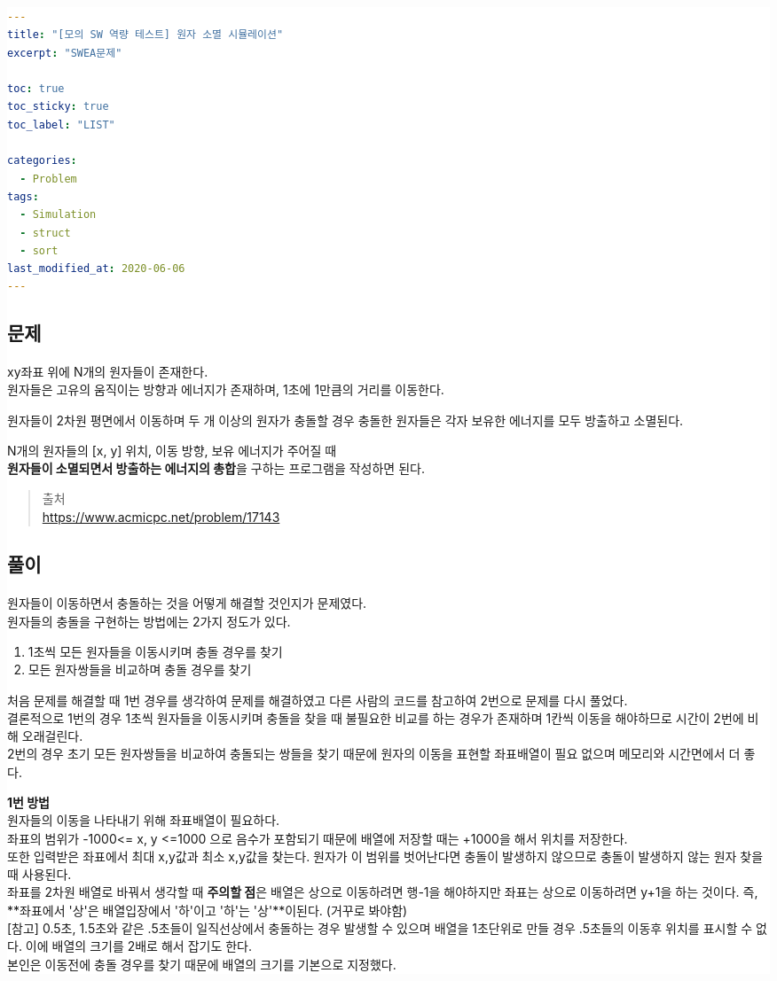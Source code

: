 ```yaml
---
title: "[모의 SW 역량 테스트] 원자 소멸 시뮬레이션"
excerpt: "SWEA문제"

toc: true
toc_sticky: true
toc_label: "LIST"

categories:
  - Problem
tags:
  - Simulation
  - struct
  - sort
last_modified_at: 2020-06-06
---
```

문제  
--------  
xy좌표 위에 N개의 원자들이 존재한다.  
원자들은 고유의 움직이는 방향과 에너지가 존재하며, 1초에 1만큼의 거리를 이동한다.  


원자들이 2차원 평면에서 이동하며 두 개 이상의 원자가 충돌할 경우 충돌한 원자들은 각자 보유한 에너지를 모두 방출하고 소멸된다.  


N개의 원자들의 [x, y] 위치, 이동 방향, 보유 에너지가 주어질 때  
**원자들이 소멸되면서 방출하는 에너지의 총합**을 구하는 프로그램을 작성하면 된다.  


>출처  
><https://www.acmicpc.net/problem/17143>  

풀이  
--------  
원자들이 이동하면서 충돌하는 것을 어떻게 해결할 것인지가 문제였다.  
원자들의 충돌을 구현하는 방법에는 2가지 정도가 있다.  
1. 1초씩 모든 원자들을 이동시키며 충돌 경우를 찾기  
2. 모든 원자쌍들을 비교하며 충돌 경우를 찾기  


처음 문제를 해결할 때 1번 경우를 생각하여 문제를 해결하였고 다른 사람의 코드를 참고하여 2번으로 문제를 다시 풀었다.  
결론적으로 1번의 경우 1초씩 원자들을 이동시키며 충돌을 찾을 때 불필요한 비교를 하는 경우가 존재하며 1칸씩 이동을 해야하므로 시간이 2번에 비해 오래걸린다.  
2번의 경우 초기 모든 원자쌍들을 비교하여 충돌되는 쌍들을 찾기 때문에 원자의 이동을 표현할 좌표배열이 필요 없으며 메모리와 시간면에서 더 좋다.  


**1번 방법**  
원자들의 이동을 나타내기 위해 좌표배열이 필요하다.  
좌표의 범위가 -1000<= x, y <=1000 으로 음수가 포함되기 때문에 배열에 저장할 때는 +1000을 해서 위치를 저장한다.  
또한 입력받은 좌표에서 최대 x,y값과 최소 x,y값을 찾는다. 원자가 이 범위를 벗어난다면 충돌이 발생하지 않으므로 충돌이 발생하지 않는 원자 찾을 때 사용된다.  
좌표를 2차원 배열로 바꿔서 생각할 때 **주의할 점**은 배열은 상으로 이동하려면 행-1을 해야하지만 좌표는 상으로 이동하려면 y+1을 하는 것이다. 즉, **좌표에서 '상'은 배열입장에서 '하'이고 '하'는 '상'**이된다. (거꾸로 봐야함)  
[참고] 0.5초, 1.5초와 같은 .5초들이 일직선상에서 충돌하는 경우 발생할 수 있으며 배열을 1초단위로 만들 경우 .5초들의 이동후 위치를 표시할 수 없다.  이에 배열의 크기를 2배로 해서 잡기도 한다.  
본인은 이동전에 충돌 경우를 찾기 때문에 배열의 크기를 기본으로 지정했다.  

